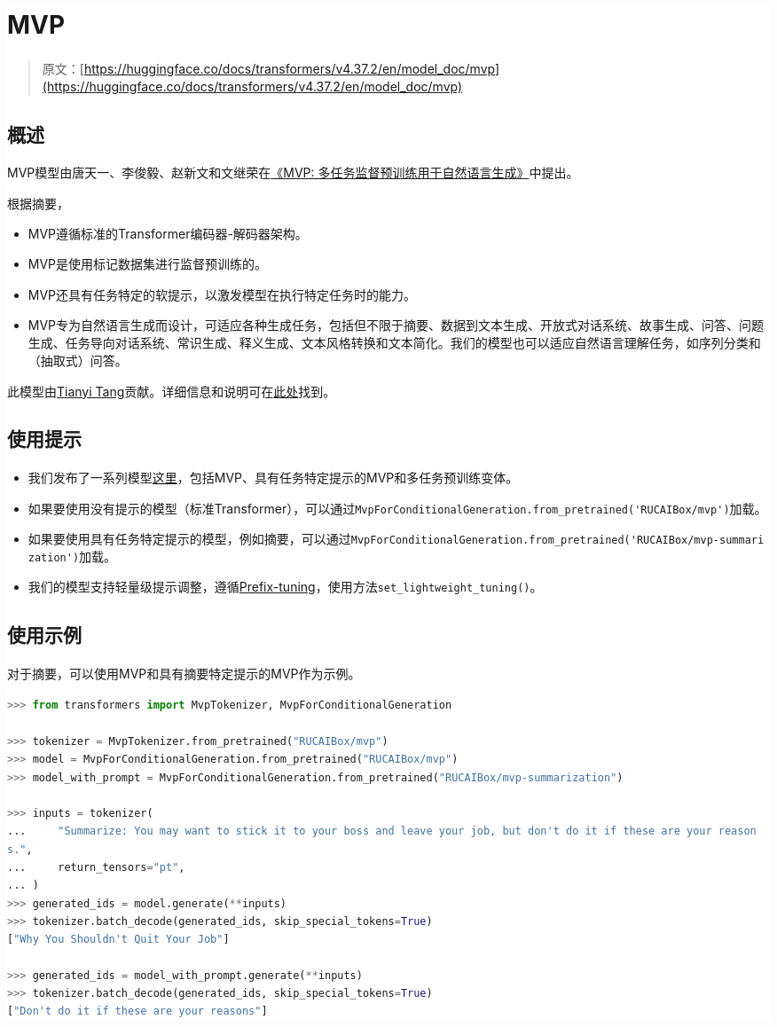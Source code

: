 # MVP

> 原文：[https://huggingface.co/docs/transformers/v4.37.2/en/model_doc/mvp](https://huggingface.co/docs/transformers/v4.37.2/en/model_doc/mvp)

## 概述

MVP模型由唐天一、李俊毅、赵新文和文继荣在[《MVP: 多任务监督预训练用于自然语言生成》](https://arxiv.org/abs/2206.12131)中提出。

根据摘要，

+   MVP遵循标准的Transformer编码器-解码器架构。

+   MVP是使用标记数据集进行监督预训练的。

+   MVP还具有任务特定的软提示，以激发模型在执行特定任务时的能力。

+   MVP专为自然语言生成而设计，可适应各种生成任务，包括但不限于摘要、数据到文本生成、开放式对话系统、故事生成、问答、问题生成、任务导向对话系统、常识生成、释义生成、文本风格转换和文本简化。我们的模型也可以适应自然语言理解任务，如序列分类和（抽取式）问答。

此模型由[Tianyi Tang](https://huggingface.co/StevenTang)贡献。详细信息和说明可在[此处](https://github.com/RUCAIBox/MVP)找到。

## 使用提示

+   我们发布了一系列模型[这里](https://huggingface.co/models?filter=mvp)，包括MVP、具有任务特定提示的MVP和多任务预训练变体。

+   如果要使用没有提示的模型（标准Transformer），可以通过`MvpForConditionalGeneration.from_pretrained('RUCAIBox/mvp')`加载。

+   如果要使用具有任务特定提示的模型，例如摘要，可以通过`MvpForConditionalGeneration.from_pretrained('RUCAIBox/mvp-summarization')`加载。

+   我们的模型支持轻量级提示调整，遵循[Prefix-tuning](https://arxiv.org/abs/2101.00190)，使用方法`set_lightweight_tuning()`。

## 使用示例

对于摘要，可以使用MVP和具有摘要特定提示的MVP作为示例。

```py
>>> from transformers import MvpTokenizer, MvpForConditionalGeneration

>>> tokenizer = MvpTokenizer.from_pretrained("RUCAIBox/mvp")
>>> model = MvpForConditionalGeneration.from_pretrained("RUCAIBox/mvp")
>>> model_with_prompt = MvpForConditionalGeneration.from_pretrained("RUCAIBox/mvp-summarization")

>>> inputs = tokenizer(
...     "Summarize: You may want to stick it to your boss and leave your job, but don't do it if these are your reasons.",
...     return_tensors="pt",
... )
>>> generated_ids = model.generate(**inputs)
>>> tokenizer.batch_decode(generated_ids, skip_special_tokens=True)
["Why You Shouldn't Quit Your Job"]

>>> generated_ids = model_with_prompt.generate(**inputs)
>>> tokenizer.batch_decode(generated_ids, skip_special_tokens=True)
["Don't do it if these are your reasons"]
```
